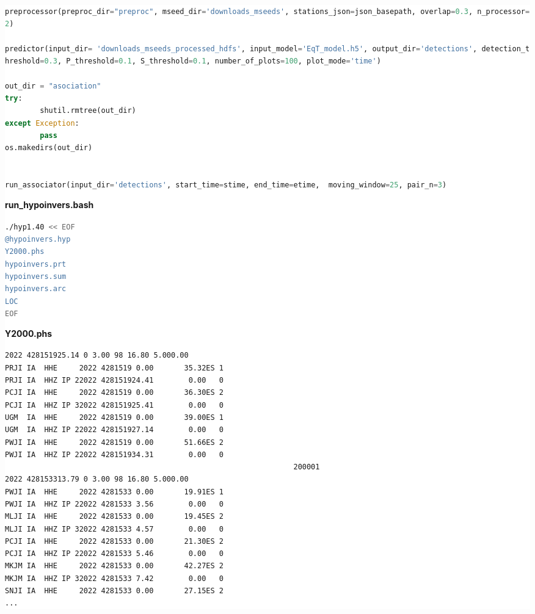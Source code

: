 ``` python
preprocessor(preproc_dir="preproc", mseed_dir='downloads_mseeds', stations_json=json_basepath, overlap=0.3, n_processor=2)

predictor(input_dir= 'downloads_mseeds_processed_hdfs', input_model='EqT_model.h5', output_dir='detections', detection_threshold=0.3, P_threshold=0.1, S_threshold=0.1, number_of_plots=100, plot_mode='time')

out_dir = "asociation"
try:
        shutil.rmtree(out_dir)
except Exception:
        pass
os.makedirs(out_dir)


run_associator(input_dir='detections', start_time=stime, end_time=etime,  moving_window=25, pair_n=3)
```

**run_hypoinvers.bash**
``` bash
./hyp1.40 << EOF
@hypoinvers.hyp
Y2000.phs
hypoinvers.prt
hypoinvers.sum
hypoinvers.arc
LOC
EOF
```

**Y2000.phs**
```
2022 428151925.14 0 3.00 98 16.80 5.000.00
PRJI IA  HHE     2022 4281519 0.00       35.32ES 1
PRJI IA  HHZ IP 22022 428151924.41        0.00   0
PCJI IA  HHE     2022 4281519 0.00       36.30ES 2
PCJI IA  HHZ IP 32022 428151925.41        0.00   0
UGM  IA  HHE     2022 4281519 0.00       39.00ES 1
UGM  IA  HHZ IP 22022 428151927.14        0.00   0
PWJI IA  HHE     2022 4281519 0.00       51.66ES 2
PWJI IA  HHZ IP 22022 428151934.31        0.00   0
                                                                  200001
2022 428153313.79 0 3.00 98 16.80 5.000.00
PWJI IA  HHE     2022 4281533 0.00       19.91ES 1
PWJI IA  HHZ IP 22022 4281533 3.56        0.00   0
MLJI IA  HHE     2022 4281533 0.00       19.45ES 2
MLJI IA  HHZ IP 32022 4281533 4.57        0.00   0
PCJI IA  HHE     2022 4281533 0.00       21.30ES 2
PCJI IA  HHZ IP 22022 4281533 5.46        0.00   0
MKJM IA  HHE     2022 4281533 0.00       42.27ES 2
MKJM IA  HHZ IP 32022 4281533 7.42        0.00   0
SNJI IA  HHE     2022 4281533 0.00       27.15ES 2
...
```
